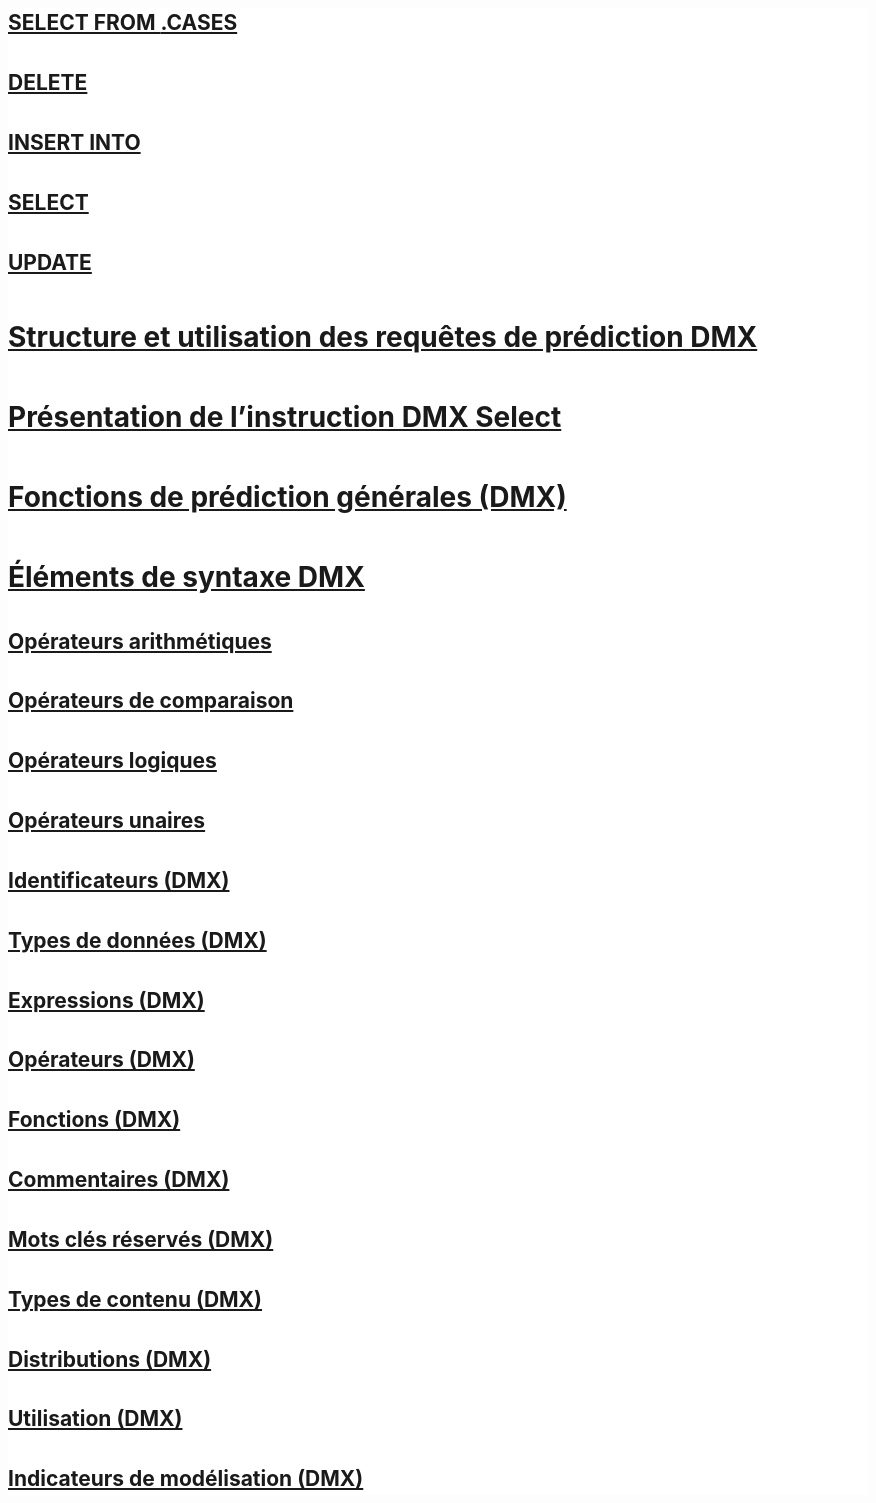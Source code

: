 ## [SELECT FROM <structure>.CASES](select-from-structure-cases.md)  
## [DELETE](delete-dmx.md)  
## [INSERT INTO](insert-into-dmx.md)  
## [SELECT](select-dmx.md)  
## [<source data query>](source-data-query.md)  
## [UPDATE](update-dmx.md)  
# [Structure et utilisation des requêtes de prédiction DMX](structure-and-usage-of-dmx-prediction-queries.md)  
# [Présentation de l’instruction DMX Select](understanding-the-dmx-select-statement.md)  
# [Fonctions de prédiction générales (DMX)](general-prediction-functions-dmx.md)  
# [Éléments de syntaxe DMX](data-mining-extensions-dmx-syntax-elements.md)  
## [Opérateurs arithmétiques](operators-arithmetic.md)  
## [Opérateurs de comparaison](operators-comparison.md)  
## [Opérateurs logiques](operators-logical.md)  
## [Opérateurs unaires](operators-unary.md)  
## [Identificateurs (DMX)](identifiers-dmx.md)  
## [Types de données (DMX)](data-types-dmx.md)  
## [Expressions (DMX)](expressions-dmx.md)  
## [Opérateurs (DMX)](operators-dmx.md)  
## [Fonctions (DMX)](functions-dmx.md)  
## [Commentaires (DMX)](comments-dmx.md)  
## [Mots clés réservés (DMX)](reserved-keywords-dmx.md)  
## [Types de contenu (DMX)](content-types-dmx.md)  
## [Distributions (DMX)](distributions-dmx.md)  
## [Utilisation (DMX)](usage-dmx.md)  
## [Indicateurs de modélisation (DMX)](modeling-flags-dmx.md)  